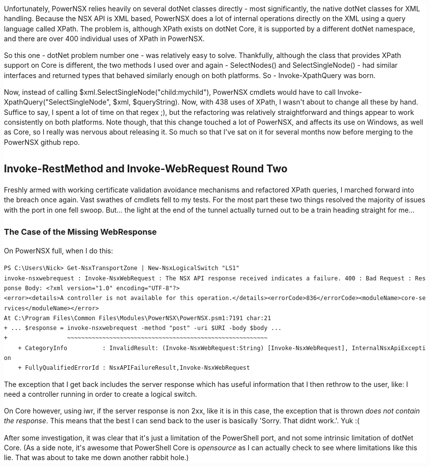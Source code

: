 Unfortunately, PowerNSX relies heavily on several dotNet classes directly - most significantly, the native dotNet classes for XML handling.  Because the NSX API is XML based, PowerNSX does a lot of internal operations directly on the XML using a query language called XPath.  The problem is, although XPath exists on dotNet Core, it is supported by a different dotNet namespace, and there are over 400 individual uses of XPath in PowerNSX.

So this one - dotNet problem number one - was relatively easy to solve.  Thankfully, although the class that provides XPath support on Core is different, the two methods I used over and again - SelectNodes() and SelectSingleNode() - had similar interfaces and returned types that behaved similarly enough on both platforms.  So - Invoke-XpathQuery was born.

Now, instead of calling $xml.SelectSingleNode("child:mychild"), PowerNSX cmdlets would have to call Invoke-XpathQuery("SelectSingleNode", $xml, $queryString).  Now, with 438 uses of XPath, I wasn't about to change all these by hand.  Suffice to say, I spent a lot of time on that regex ;), but the refactoring was relatively straightforward and things appear to work consistently on both platforms.  Note though, that this change touched a lot of PowerNSX, and affects its use on Windows, as well as Core, so I really was nervous about releasing it.  So much so that I've sat on it for several months now before merging to the PowerNSX github repo.

## Invoke-RestMethod and Invoke-WebRequest Round Two

Freshly armed with working certificate validation avoidance mechanisms and refactored XPath queries, I marched forward into the breach once again.  Vast swathes of cmdlets fell to my tests.  For the most part these two things resolved the majority of issues with the port in one fell swoop.  But... the light at the end of the tunnel actually turned out to be a train heading straight for me...

### The Case of the Missing WebResponse

On PowerNSX full, when I do this:

```
PS C:\Users\Nick> Get-NsxTransportZone | New-NsxLogicalSwitch "LS1"
invoke-nsxwebrequest : Invoke-NsxWebRequest : The NSX API response received indicates a failure. 400 : Bad Request : Response Body: <?xml version="1.0" encoding="UTF-8"?>
<error><details>A controller is not available for this operation.</details><errorCode>836</errorCode><moduleName>core-services</moduleName></error>
At C:\Program Files\Common Files\Modules\PowerNSX\PowerNSX.psm1:7191 char:21
+ ... $response = invoke-nsxwebrequest -method "post" -uri $URI -body $body ...
+                 ~~~~~~~~~~~~~~~~~~~~~~~~~~~~~~~~~~~~~~~~~~~~~~~~~~~~~~~~~
    + CategoryInfo          : InvalidResult: (Invoke-NsxWebRequest:String) [Invoke-NsxWebRequest], InternalNsxApiException
    + FullyQualifiedErrorId : NsxAPIFailureResult,Invoke-NsxWebRequest
```

The exception that I get back includes the server response which has useful information that I then rethrow to the user, like:  I need a controller running in order to create a logical switch.

On Core however, using iwr, if the server response is non 2xx, like it is in this case, the exception that is thrown *does not contain the response*.  This means that the best I can send back to the user is basically 'Sorry.  That didnt work.'.  Yuk :(

After some investigation, it was clear that it's just a limitation of the PowerShell port, and not some intrinsic limitation of dotNet Core.  (As a side note, it's awesome that PowerShell Core is *opensource* as I can actually check to see where limitations like this lie.  That was about to take me down another rabbit hole.)
